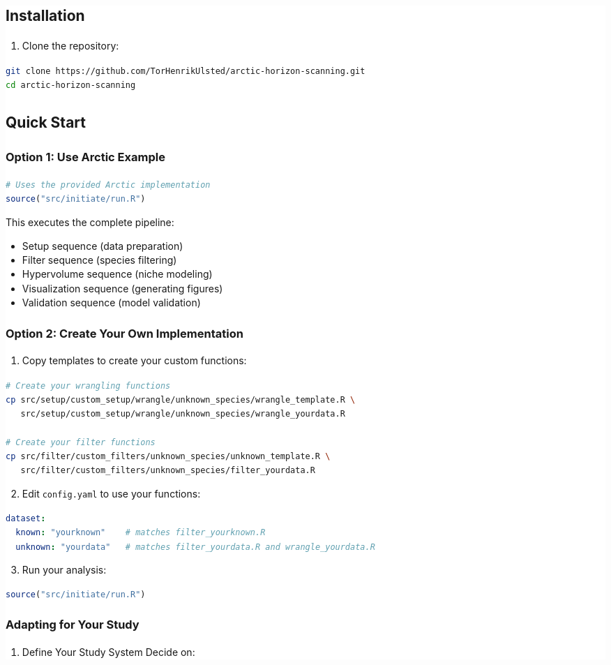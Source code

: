## Installation

1. Clone the repository:
```bash
git clone https://github.com/TorHenrikUlsted/arctic-horizon-scanning.git
cd arctic-horizon-scanning
```

## Quick Start

### Option 1: Use Arctic Example
```r
# Uses the provided Arctic implementation
source("src/initiate/run.R")
```

This executes the complete pipeline:

- Setup sequence (data preparation)
- Filter sequence (species filtering)
- Hypervolume sequence (niche modeling)
- Visualization sequence (generating figures)
- Validation sequence (model validation)

### Option 2: Create Your Own Implementation

1. Copy templates to create your custom functions:

```bash
# Create your wrangling functions
cp src/setup/custom_setup/wrangle/unknown_species/wrangle_template.R \
   src/setup/custom_setup/wrangle/unknown_species/wrangle_yourdata.R

# Create your filter functions  
cp src/filter/custom_filters/unknown_species/unknown_template.R \
   src/filter/custom_filters/unknown_species/filter_yourdata.R
```

2. Edit ```config.yaml``` to use your functions:

```yaml
dataset:
  known: "yourknown"    # matches filter_yourknown.R
  unknown: "yourdata"   # matches filter_yourdata.R and wrangle_yourdata.R
```

3. Run your analysis:

```r
source("src/initiate/run.R")
```

### Adapting for Your Study

1. Define Your Study System
Decide on:
